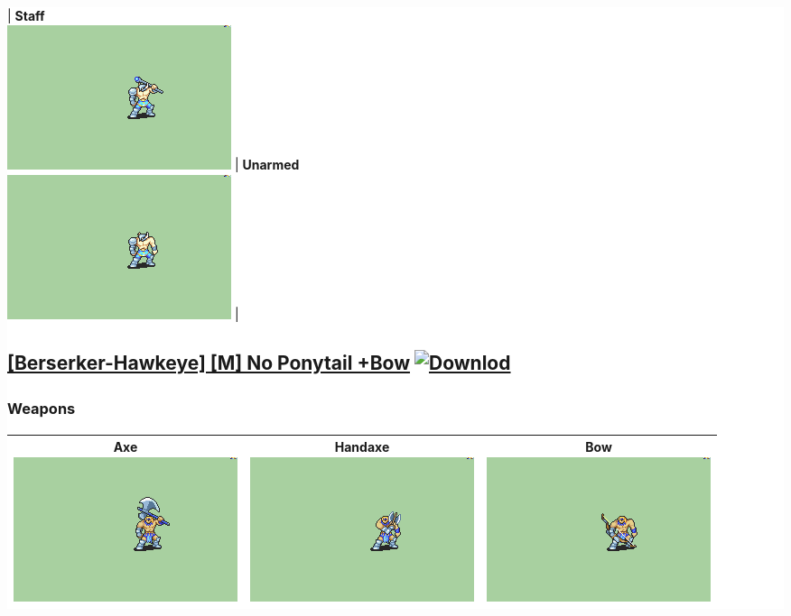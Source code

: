 | <b>Staff</b><br/><img alt="Staff animation" src="./%5BBerserker-Hawkeye%5D%20%5BM%5D%20Hawkzerker%20by%20TBA/7.%20Staff/Staff.gif"/> | <b>Unarmed</b><br/><img alt="Unarmed animation" src="./%5BBerserker-Hawkeye%5D%20%5BM%5D%20Hawkzerker%20by%20TBA/8.%20Unarmed/Unarmed.gif"/> |


## [\[Berserker-Hawkeye\] \[M\] No Ponytail +Bow](./%5BBerserker-Hawkeye%5D%20%5BM%5D%20No%20Ponytail%20+Bow/) [![Downlod](https://img.shields.io/badge/Download--red?style=social&logo=github)](https://minhaskamal.github.io/DownGit/#/home?url=https://github.com/Klokinator/FE-Repo/tree/main/Battle%20Animations%2F%5BBerserker-Hawkeye%5D%20%5BM%5D%20No%20Ponytail%20%2BBow)

### Weapons

| <b>Axe</b><br/><img alt="Axe animation" src="./%5BBerserker-Hawkeye%5D%20%5BM%5D%20No%20Ponytail%20+Bow/3.%20Axe/Axe.gif"/> | <b>Handaxe</b><br/><img alt="Handaxe animation" src="./%5BBerserker-Hawkeye%5D%20%5BM%5D%20No%20Ponytail%20+Bow/4.%20Handaxe/Handaxe.gif"/> | <b>Bow</b><br/><img alt="Bow animation" src="./%5BBerserker-Hawkeye%5D%20%5BM%5D%20No%20Ponytail%20+Bow/5.%20Bow/Bow.gif"/> |
| :---: | :---: | :---: |
